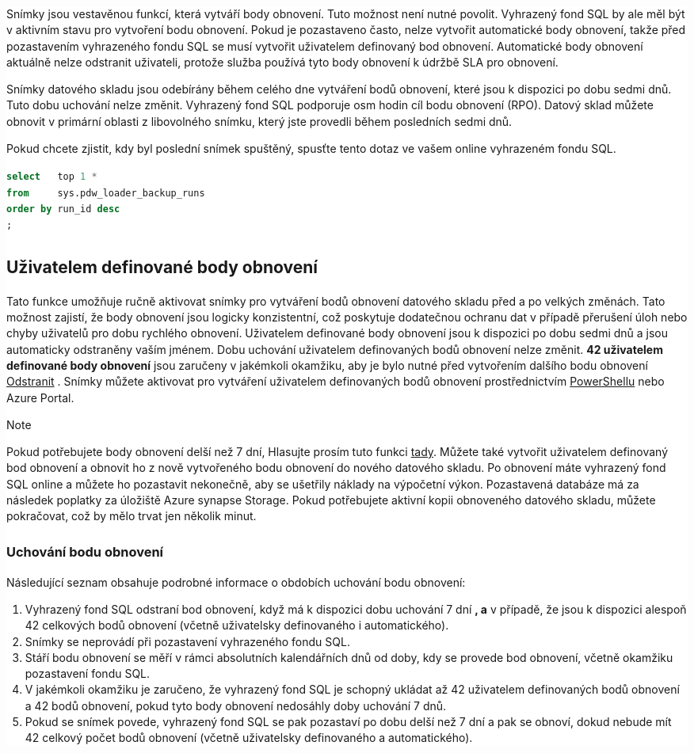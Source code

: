 Snímky jsou vestavěnou funkcí, která vytváří body obnovení. Tuto možnost není nutné povolit. Vyhrazený fond SQL by ale měl být v aktivním stavu pro vytvoření bodu obnovení. Pokud je pozastaveno často, nelze vytvořit automatické body obnovení, takže před pozastavením vyhrazeného fondu SQL se musí vytvořit uživatelem definovaný bod obnovení. Automatické body obnovení aktuálně nelze odstranit uživateli, protože služba používá tyto body obnovení k údržbě SLA pro obnovení.

Snímky datového skladu jsou odebírány během celého dne vytváření bodů obnovení, které jsou k dispozici po dobu sedmi dnů. Tuto dobu uchování nelze změnit. Vyhrazený fond SQL podporuje osm hodin cíl bodu obnovení (RPO). Datový sklad můžete obnovit v primární oblasti z libovolného snímku, který jste provedli během posledních sedmi dnů.

Pokud chcete zjistit, kdy byl poslední snímek spuštěný, spusťte tento dotaz ve vašem online vyhrazeném fondu SQL.

```sql
select   top 1 *
from     sys.pdw_loader_backup_runs
order by run_id desc
;
```

## <a name="user-defined-restore-points"></a>Uživatelem definované body obnovení

Tato funkce umožňuje ručně aktivovat snímky pro vytváření bodů obnovení datového skladu před a po velkých změnách. Tato možnost zajistí, že body obnovení jsou logicky konzistentní, což poskytuje dodatečnou ochranu dat v případě přerušení úloh nebo chyby uživatelů pro dobu rychlého obnovení. Uživatelem definované body obnovení jsou k dispozici po dobu sedmi dnů a jsou automaticky odstraněny vaším jménem. Dobu uchování uživatelem definovaných bodů obnovení nelze změnit. **42 uživatelem definované body obnovení** jsou zaručeny v jakémkoli okamžiku, aby je bylo nutné před vytvořením dalšího bodu obnovení [Odstranit](/powershell/module/azurerm.sql/remove-azurermsqldatabaserestorepoint) . Snímky můžete aktivovat pro vytváření uživatelem definovaných bodů obnovení prostřednictvím [PowerShellu](/powershell/module/az.sql/new-azsqldatabaserestorepoint?toc=/azure/synapse-analytics/sql-data-warehouse/toc.json&bc=/azure/synapse-analytics/sql-data-warehouse/breadcrumb/toc.jsont#examples) nebo Azure Portal.

> [!NOTE]
> Pokud potřebujete body obnovení delší než 7 dní, Hlasujte prosím tuto funkci [tady](https://feedback.azure.com/forums/307516-sql-data-warehouse/suggestions/35114410-user-defined-retention-periods-for-restore-points). Můžete také vytvořit uživatelem definovaný bod obnovení a obnovit ho z nově vytvořeného bodu obnovení do nového datového skladu. Po obnovení máte vyhrazený fond SQL online a můžete ho pozastavit nekonečně, aby se ušetřily náklady na výpočetní výkon. Pozastavená databáze má za následek poplatky za úložiště Azure synapse Storage. Pokud potřebujete aktivní kopii obnoveného datového skladu, můžete pokračovat, což by mělo trvat jen několik minut.

### <a name="restore-point-retention"></a>Uchování bodu obnovení

Následující seznam obsahuje podrobné informace o obdobích uchování bodu obnovení:

1. Vyhrazený fond SQL odstraní bod obnovení, když má k dispozici dobu uchování 7 dní **, a** v případě, že jsou k dispozici alespoň 42 celkových bodů obnovení (včetně uživatelsky definovaného i automatického).
2. Snímky se neprovádí při pozastavení vyhrazeného fondu SQL.
3. Stáří bodu obnovení se měří v rámci absolutních kalendářních dnů od doby, kdy se provede bod obnovení, včetně okamžiku pozastavení fondu SQL.
4. V jakémkoli okamžiku je zaručeno, že vyhrazený fond SQL je schopný ukládat až 42 uživatelem definovaných bodů obnovení a 42 bodů obnovení, pokud tyto body obnovení nedosáhly doby uchování 7 dnů.
5. Pokud se snímek povede, vyhrazený fond SQL se pak pozastaví po dobu delší než 7 dní a pak se obnoví, dokud nebude mít 42 celkový počet bodů obnovení (včetně uživatelsky definovaného a automatického).
